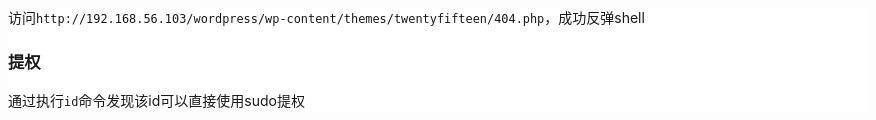 > 
访问`http://192.168.56.103/wordpress/wp-content/themes/twentyfifteen/404.php`，成功反弹shell


### 提权

> 
通过执行`id`命令发现该id可以直接使用sudo提权

